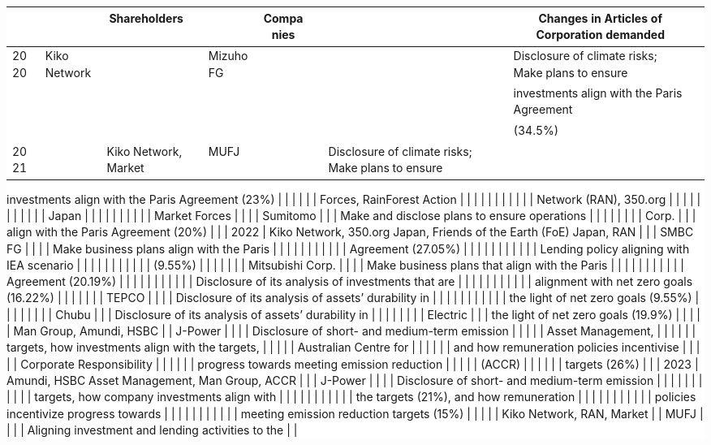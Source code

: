 |  |  | Shareholders |  |  | Companies |  |  | Changes in Articles of Corporation demanded |  |
| --- | --- | --- | --- | --- | --- | --- | --- | --- | --- |
| 2020 | Kiko Network |  |  | Mizuho FG |  |  |  | Disclosure of climate risks; Make plans to ensure |  |
|  |  |  |  |  |  |  |  | investments align with the Paris Agreement |  |
|  |  |  |  |  |  |  |  | (34.5%) |  |
| 2021 |  | Kiko Network, Market |  | MUFJ |  |  | Disclosure of climate risks; Make plans to ensure
investments align with the Paris Agreement
(23%) |  |  |
|  |  | Forces, RainForest Action |  |  |  |  |  |  |  |
|  |  | Network (RAN), 350.org |  |  |  |  |  |  |  |
|  |  | Japan |  |  |  |  |  |  |  |
|  | Market Forces |  |  |  | Sumitomo |  |  | Make and disclose plans to ensure operations |  |
|  |  |  |  |  | Corp. |  |  | align with the Paris Agreement (20%) |  |
| 2022 | Kiko Network, 350.org
Japan, Friends of the Earth
(FoE) Japan, RAN |  |  | SMBC FG |  |  |  | Make business plans align with the Paris |  |
|  |  |  |  |  |  |  |  | Agreement (27.05%) |  |
|  |  |  |  |  |  |  |  | Lending policy aligning with IEA scenario |  |
|  |  |  |  |  |  |  |  | (9.55%) |  |
|  |  |  |  | Mitsubishi
Corp. |  |  |  | Make business plans that align with the Paris |  |
|  |  |  |  |  |  |  |  | Agreement (20.19%) |  |
|  |  |  |  |  |  |  |  | Disclosure of its analysis of investments that are |  |
|  |  |  |  |  |  |  |  | alignment with net zero goals (16.22%) |  |
|  |  |  |  | TEPCO |  |  |  | Disclosure of its analysis of assets’ durability in |  |
|  |  |  |  |  |  |  |  | the light of net zero goals (9.55%) |  |
|  |  |  |  |  | Chubu |  |  | Disclosure of its analysis of assets’ durability in |  |
|  |  |  |  |  | Electric |  |  | the light of net zero goals (19.9%) |  |
|  |  | Man Group, Amundi, HSBC |  | J-Power |  |  |  | Disclosure of short- and medium-term emission |  |
|  |  | Asset Management, |  |  |  |  |  | targets, how investments align with the targets, |  |
|  |  | Australian Centre for |  |  |  |  |  | and how remuneration policies incentivise |  |
|  |  | Corporate Responsibility |  |  |  |  |  | progress towards meeting emission reduction |  |
|  |  | (ACCR) |  |  |  |  |  | targets (26%) |  |
| 2023 | Amundi, HSBC Asset
Management, Man Group,
ACCR |  |  | J-Power |  |  |  | Disclosure of short- and medium-term emission |  |
|  |  |  |  |  |  |  |  | targets, how company investments align with |  |
|  |  |  |  |  |  |  |  | the targets (21%), and how remuneration |  |
|  |  |  |  |  |  |  |  | policies incentivize progress towards |  |
|  |  |  |  |  |  |  |  | meeting emission reduction targets (15%) |  |
|  |  | Kiko Network, RAN, Market |  | MUFJ |  |  |  | Aligning investment and lending activities to the |  |